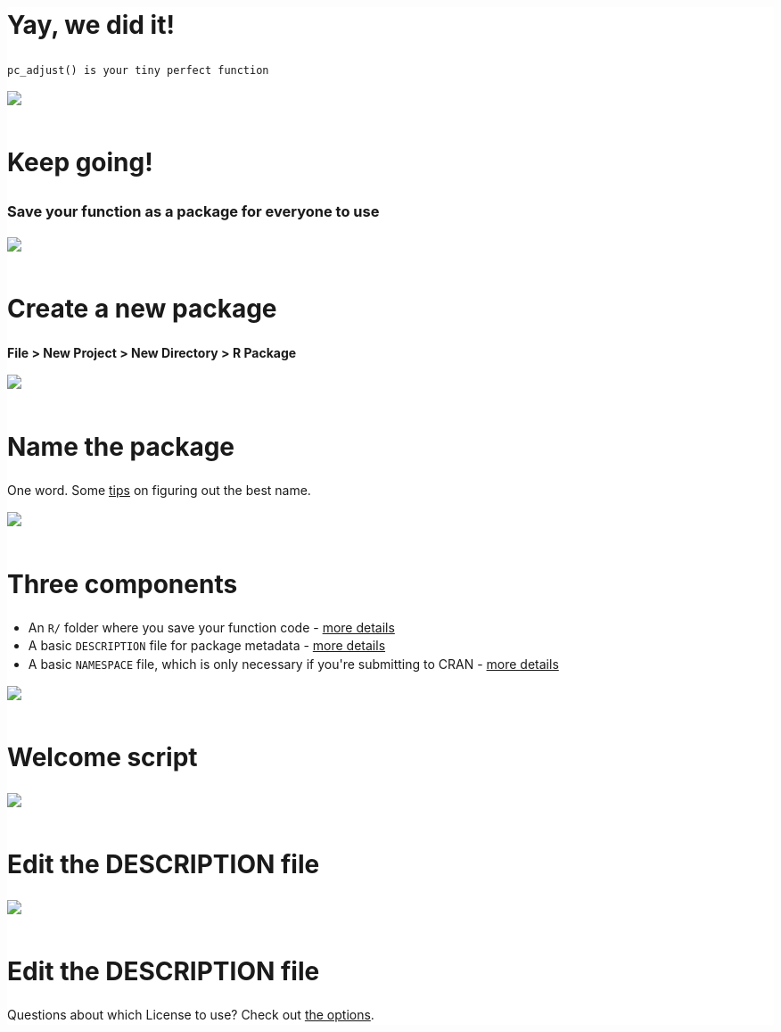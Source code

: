 Yay, we did it!
========================================================

```
pc_adjust() is your tiny perfect function
```

<img src="https://media.giphy.com/media/26xBABFAnPoa4BZMk/source.gif" width="100%">

Keep going!
========================================================

### Save your function as a package for everyone to use
<img src="images/good_time.png" width="100%">


Create a new package
========================================================
**File > New Project > New Directory > R Package**

<img src="images/pckg1.png" width="100%">

Name the package
========================================================
One word. Some [tips](http://r-pkgs.had.co.nz/package.html) on figuring out the best name.

<img src="images/pckg2.png" width="100%">

Three components
========================================================

* An `R/` folder where you save your function code - [more details](http://r-pkgs.had.co.nz/r.html#r)
* A basic `DESCRIPTION` file for package metadata - [more details](http://r-pkgs.had.co.nz/description.html#description)
* A basic `NAMESPACE` file, which is only necessary if you're submitting to CRAN - [more details](http://r-pkgs.had.co.nz/namespace.html#namespace)

<img src="images/pckg4.png" width="100%">


Welcome script
========================================================

<img src="images/pckg3.png" width="100%">


Edit the DESCRIPTION file
========================================================

<img src="images/desc.png" width="100%">

Edit the DESCRIPTION file
========================================================

Questions about which License to use? Check out [the options](http://r-pkgs.had.co.nz/description.html#license).
